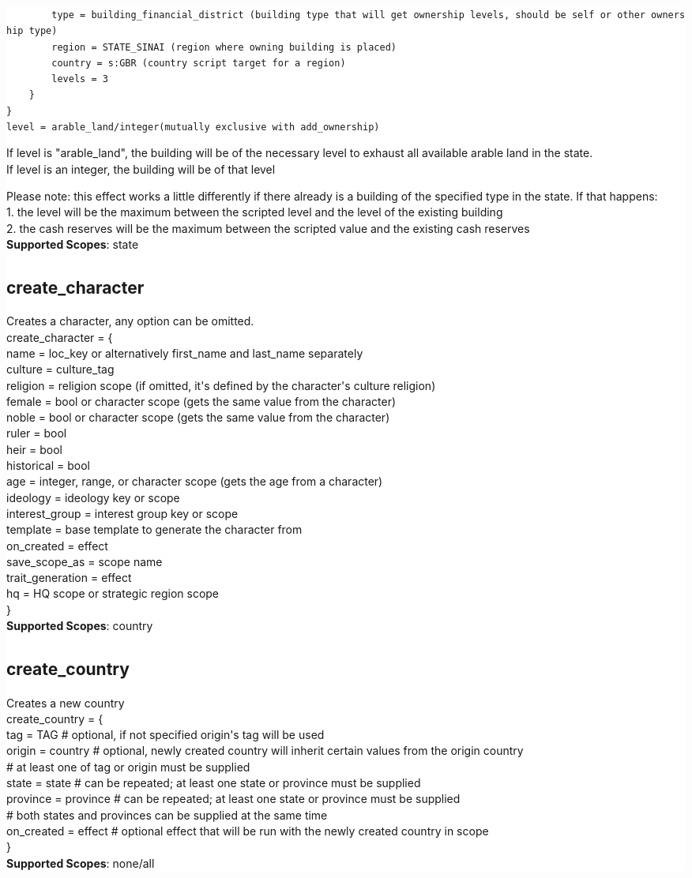 			type = building_financial_district (building type that will get ownership levels, should be self or other ownership type)  
			region = STATE_SINAI (region where owning building is placed)  
			country = s:GBR (country script target for a region)  
			levels = 3  
		}  
	}  
	level = arable_land/integer(mutually exclusive with add_ownership)  
  
If level is "arable_land", the building will be of the necessary level to exhaust all available arable land in the state.  
If level is an integer, the building will be of that level  
  
Please note: this effect works a little differently if there already is a building of the specified type in the state. If that happens:  
	1. the level will be the maximum between the scripted level and the level of the existing building  
	2. the cash reserves will be the maximum between the scripted value and the existing cash reserves  
**Supported Scopes**: state  

## create_character
Creates a character, any option can be omitted.  
create_character = {  
	name = loc_key or alternatively first_name and last_name separately  
	culture = culture_tag  
	religion = religion scope (if omitted, it's defined by the character's culture religion)  
	female = bool or character scope (gets the same value from the character)  
	noble = bool or character scope (gets the same value from the character)  
	ruler = bool  
	heir = bool  
	historical = bool  
	age = integer, range, or character scope (gets the age from a character)  
	ideology = ideology key or scope  
	interest_group = interest group key or scope  
	template = base template to generate the character from  
	on_created = effect  
	save_scope_as = scope name  
	trait_generation = effect  
	hq = HQ scope or strategic region scope  
}  
**Supported Scopes**: country  

## create_country
Creates a new country  
create_country = {  
	tag = TAG			# optional, if not specified origin's tag will be used  
	origin = country	# optional, newly created country will inherit certain values from the origin country  
	                    # at least one of tag or origin must be supplied  
	state = state		# can be repeated; at least one state or province must be supplied  
	province = province	# can be repeated; at least one state or province must be supplied  
						# both states and provinces can be supplied at the same time  
	on_created = effect	# optional effect that will be run with the newly created country in scope  
}  
**Supported Scopes**: none/all  
